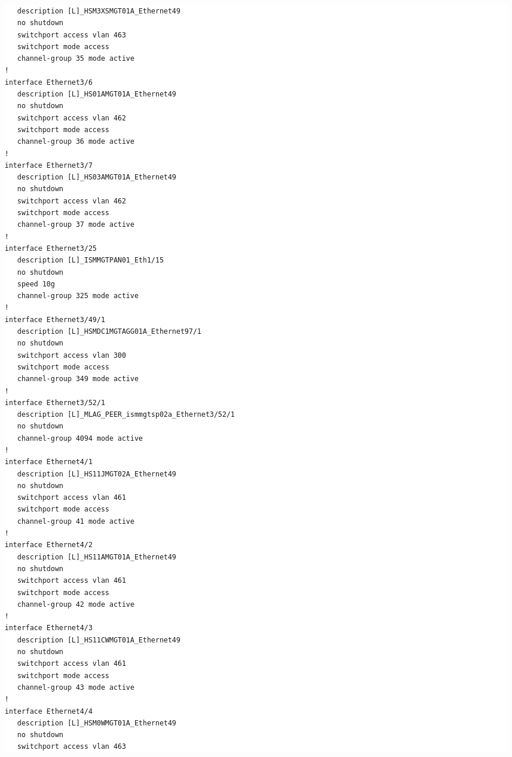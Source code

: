 ```eos
   description [L]_HSM3XSMGT01A_Ethernet49
   no shutdown
   switchport access vlan 463
   switchport mode access
   channel-group 35 mode active
!
interface Ethernet3/6
   description [L]_HS01AMGT01A_Ethernet49
   no shutdown
   switchport access vlan 462
   switchport mode access
   channel-group 36 mode active
!
interface Ethernet3/7
   description [L]_HS03AMGT01A_Ethernet49
   no shutdown
   switchport access vlan 462
   switchport mode access
   channel-group 37 mode active
!
interface Ethernet3/25
   description [L]_ISMMGTPAN01_Eth1/15
   no shutdown
   speed 10g
   channel-group 325 mode active
!
interface Ethernet3/49/1
   description [L]_HSMDC1MGTAGG01A_Ethernet97/1
   no shutdown
   switchport access vlan 300
   switchport mode access
   channel-group 349 mode active
!
interface Ethernet3/52/1
   description [L]_MLAG_PEER_ismmgtsp02a_Ethernet3/52/1
   no shutdown
   channel-group 4094 mode active
!
interface Ethernet4/1
   description [L]_HS11JMGT02A_Ethernet49
   no shutdown
   switchport access vlan 461
   switchport mode access
   channel-group 41 mode active
!
interface Ethernet4/2
   description [L]_HS11AMGT01A_Ethernet49
   no shutdown
   switchport access vlan 461
   switchport mode access
   channel-group 42 mode active
!
interface Ethernet4/3
   description [L]_HS11CWMGT01A_Ethernet49
   no shutdown
   switchport access vlan 461
   switchport mode access
   channel-group 43 mode active
!
interface Ethernet4/4
   description [L]_HSM0WMGT01A_Ethernet49
   no shutdown
   switchport access vlan 463
```